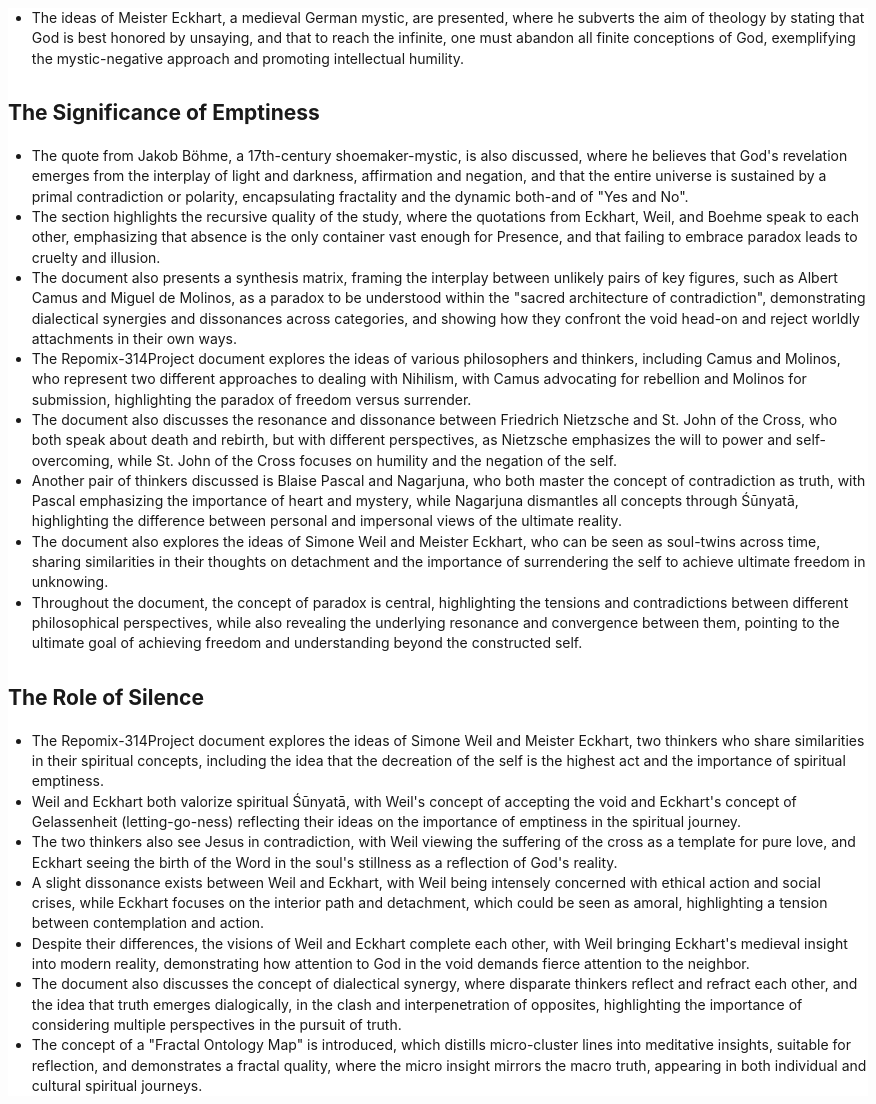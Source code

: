 - The ideas of Meister Eckhart, a medieval German mystic, are presented, where he subverts the aim of theology by stating that God is best honored by unsaying, and that to reach the infinite, one must abandon all finite conceptions of God, exemplifying the mystic-negative approach and promoting intellectual humility.

## The Significance of Emptiness
- The quote from Jakob Böhme, a 17th-century shoemaker-mystic, is also discussed, where he believes that God's revelation emerges from the interplay of light and darkness, affirmation and negation, and that the entire universe is sustained by a primal contradiction or polarity, encapsulating fractality and the dynamic both-and of "Yes and No".
- The section highlights the recursive quality of the study, where the quotations from Eckhart, Weil, and Boehme speak to each other, emphasizing that absence is the only container vast enough for Presence, and that failing to embrace paradox leads to cruelty and illusion.
- The document also presents a synthesis matrix, framing the interplay between unlikely pairs of key figures, such as Albert Camus and Miguel de Molinos, as a paradox to be understood within the "sacred architecture of contradiction", demonstrating dialectical synergies and dissonances across categories, and showing how they confront the void head-on and reject worldly attachments in their own ways.
- The Repomix-314Project document explores the ideas of various philosophers and thinkers, including Camus and Molinos, who represent two different approaches to dealing with Nihilism, with Camus advocating for rebellion and Molinos for submission, highlighting the paradox of freedom versus surrender.
- The document also discusses the resonance and dissonance between Friedrich Nietzsche and St. John of the Cross, who both speak about death and rebirth, but with different perspectives, as Nietzsche emphasizes the will to power and self-overcoming, while St. John of the Cross focuses on humility and the negation of the self.
- Another pair of thinkers discussed is Blaise Pascal and Nagarjuna, who both master the concept of contradiction as truth, with Pascal emphasizing the importance of heart and mystery, while Nagarjuna dismantles all concepts through Śūnyatā, highlighting the difference between personal and impersonal views of the ultimate reality.
- The document also explores the ideas of Simone Weil and Meister Eckhart, who can be seen as soul-twins across time, sharing similarities in their thoughts on detachment and the importance of surrendering the self to achieve ultimate freedom in unknowing.
- Throughout the document, the concept of paradox is central, highlighting the tensions and contradictions between different philosophical perspectives, while also revealing the underlying resonance and convergence between them, pointing to the ultimate goal of achieving freedom and understanding beyond the constructed self.

## The Role of Silence
- The Repomix-314Project document explores the ideas of Simone Weil and Meister Eckhart, two thinkers who share similarities in their spiritual concepts, including the idea that the decreation of the self is the highest act and the importance of spiritual emptiness.
- Weil and Eckhart both valorize spiritual Śūnyatā, with Weil's concept of accepting the void and Eckhart's concept of Gelassenheit (letting-go-ness) reflecting their ideas on the importance of emptiness in the spiritual journey.
- The two thinkers also see Jesus in contradiction, with Weil viewing the suffering of the cross as a template for pure love, and Eckhart seeing the birth of the Word in the soul's stillness as a reflection of God's reality.
- A slight dissonance exists between Weil and Eckhart, with Weil being intensely concerned with ethical action and social crises, while Eckhart focuses on the interior path and detachment, which could be seen as amoral, highlighting a tension between contemplation and action.
- Despite their differences, the visions of Weil and Eckhart complete each other, with Weil bringing Eckhart's medieval insight into modern reality, demonstrating how attention to God in the void demands fierce attention to the neighbor.
- The document also discusses the concept of dialectical synergy, where disparate thinkers reflect and refract each other, and the idea that truth emerges dialogically, in the clash and interpenetration of opposites, highlighting the importance of considering multiple perspectives in the pursuit of truth.
- The concept of a "Fractal Ontology Map" is introduced, which distills micro-cluster lines into meditative insights, suitable for reflection, and demonstrates a fractal quality, where the micro insight mirrors the macro truth, appearing in both individual and cultural spiritual journeys.